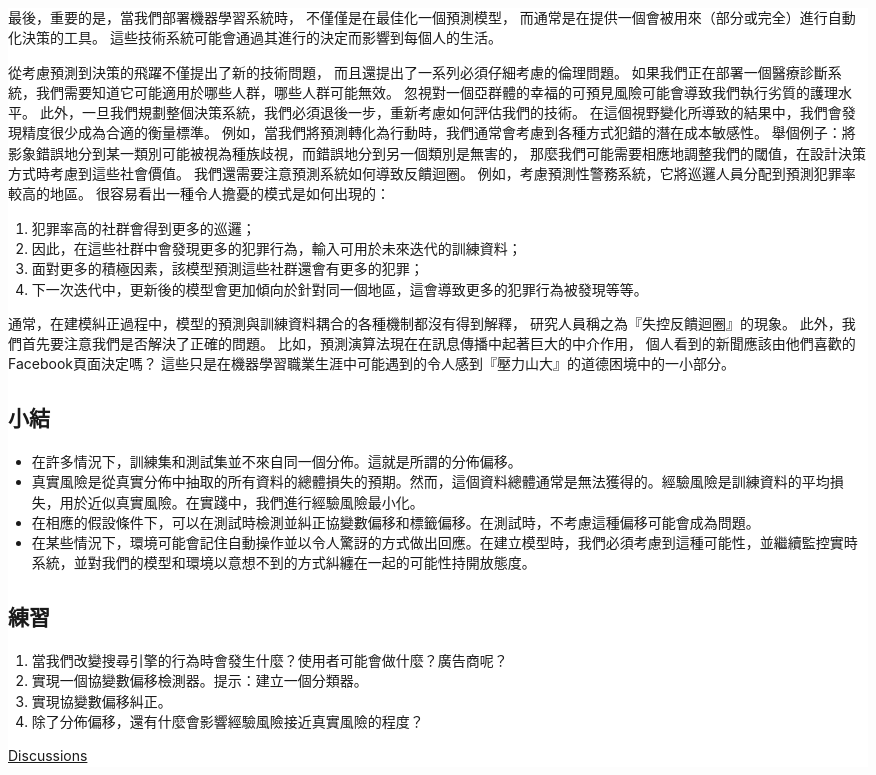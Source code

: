 最後，重要的是，當我們部署機器學習系統時，
不僅僅是在最佳化一個預測模型，
而通常是在提供一個會被用來（部分或完全）進行自動化決策的工具。
這些技術系統可能會通過其進行的決定而影響到每個人的生活。

從考慮預測到決策的飛躍不僅提出了新的技術問題，
而且還提出了一系列必須仔細考慮的倫理問題。
如果我們正在部署一個醫療診斷系統，我們需要知道它可能適用於哪些人群，哪些人群可能無效。
忽視對一個亞群體的幸福的可預見風險可能會導致我們執行劣質的護理水平。
此外，一旦我們規劃整個決策系統，我們必須退後一步，重新考慮如何評估我們的技術。
在這個視野變化所導致的結果中，我們會發現精度很少成為合適的衡量標準。
例如，當我們將預測轉化為行動時，我們通常會考慮到各種方式犯錯的潛在成本敏感性。
舉個例子：將影象錯誤地分到某一類別可能被視為種族歧視，而錯誤地分到另一個類別是無害的，
那麼我們可能需要相應地調整我們的閾值，在設計決策方式時考慮到這些社會價值。
我們還需要注意預測系統如何導致反饋迴圈。
例如，考慮預測性警務系統，它將巡邏人員分配到預測犯罪率較高的地區。
很容易看出一種令人擔憂的模式是如何出現的：

 1. 犯罪率高的社群會得到更多的巡邏；
 2. 因此，在這些社群中會發現更多的犯罪行為，輸入可用於未來迭代的訓練資料；
 3. 面對更多的積極因素，該模型預測這些社群還會有更多的犯罪；
 4. 下一次迭代中，更新後的模型會更加傾向於針對同一個地區，這會導致更多的犯罪行為被發現等等。

通常，在建模糾正過程中，模型的預測與訓練資料耦合的各種機制都沒有得到解釋，
研究人員稱之為『失控反饋迴圈』的現象。
此外，我們首先要注意我們是否解決了正確的問題。
比如，預測演算法現在在訊息傳播中起著巨大的中介作用，
個人看到的新聞應該由他們喜歡的Facebook頁面決定嗎？
這些只是在機器學習職業生涯中可能遇到的令人感到『壓力山大』的道德困境中的一小部分。

## 小結

* 在許多情況下，訓練集和測試集並不來自同一個分佈。這就是所謂的分佈偏移。
* 真實風險是從真實分佈中抽取的所有資料的總體損失的預期。然而，這個資料總體通常是無法獲得的。經驗風險是訓練資料的平均損失，用於近似真實風險。在實踐中，我們進行經驗風險最小化。
* 在相應的假設條件下，可以在測試時檢測並糾正協變數偏移和標籤偏移。在測試時，不考慮這種偏移可能會成為問題。
* 在某些情況下，環境可能會記住自動操作並以令人驚訝的方式做出回應。在建立模型時，我們必須考慮到這種可能性，並繼續監控實時系統，並對我們的模型和環境以意想不到的方式糾纏在一起的可能性持開放態度。

## 練習

1. 當我們改變搜尋引擎的行為時會發生什麼？使用者可能會做什麼？廣告商呢？
2. 實現一個協變數偏移檢測器。提示：建立一個分類器。
3. 實現協變數偏移糾正。
4. 除了分佈偏移，還有什麼會影響經驗風險接近真實風險的程度？

[Discussions](https://discuss.d2l.ai/t/1822)
